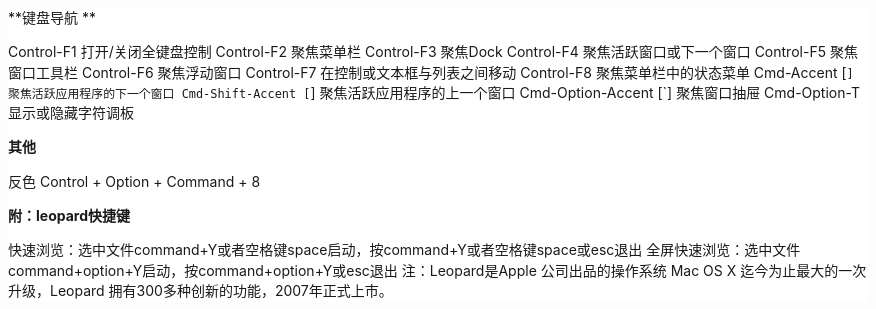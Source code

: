 **键盘导航 **

Control-F1 打开/关闭全键盘控制
Control-F2 聚焦菜单栏
Control-F3 聚焦Dock
Control-F4 聚焦活跃窗口或下一个窗口
Control-F5 聚焦窗口工具栏
Control-F6 聚焦浮动窗口
Control-F7 在控制或文本框与列表之间移动
Control-F8 聚焦菜单栏中的状态菜单
Cmd-Accent [`] 聚焦活跃应用程序的下一个窗口
Cmd-Shift-Accent [`] 聚焦活跃应用程序的上一个窗口
Cmd-Option-Accent [`] 聚焦窗口抽屉
Cmd-Option-T 显示或隐藏字符调板
 
**其他**

反色 Control + Option + Command + 8
 
**附：leopard快捷键**

快速浏览：选中文件command+Y或者空格键space启动，按command+Y或者空格键space或esc退出
全屏快速浏览：选中文件command+option+Y启动，按command+option+Y或esc退出
注：Leopard是Apple 公司出品的操作系统 Mac OS X 迄今为止最大的一次升级，Leopard 拥有300多种创新的功能，2007年正式上市。
